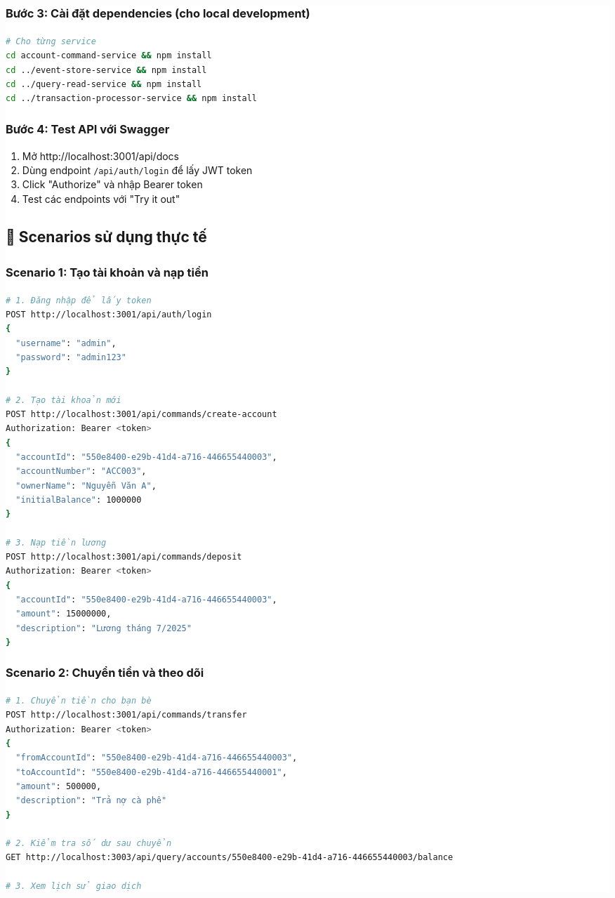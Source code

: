 ### Bước 3: Cài đặt dependencies (cho local development)
```bash
# Cho từng service
cd account-command-service && npm install
cd ../event-store-service && npm install  
cd ../query-read-service && npm install
cd ../transaction-processor-service && npm install
```

### Bước 4: Test API với Swagger
1. Mở http://localhost:3001/api/docs
2. Dùng endpoint `/api/auth/login` để lấy JWT token
3. Click "Authorize" và nhập Bearer token
4. Test các endpoints với "Try it out"

## 🎯 Scenarios sử dụng thực tế

### Scenario 1: Tạo tài khoản và nạp tiền
```bash
# 1. Đăng nhập để lấy token
POST http://localhost:3001/api/auth/login
{
  "username": "admin",
  "password": "admin123"
}

# 2. Tạo tài khoản mới
POST http://localhost:3001/api/commands/create-account
Authorization: Bearer <token>
{
  "accountId": "550e8400-e29b-41d4-a716-446655440003",
  "accountNumber": "ACC003",
  "ownerName": "Nguyễn Văn A",
  "initialBalance": 1000000
}

# 3. Nạp tiền lương
POST http://localhost:3001/api/commands/deposit
Authorization: Bearer <token>
{
  "accountId": "550e8400-e29b-41d4-a716-446655440003",
  "amount": 15000000,
  "description": "Lương tháng 7/2025"
}
```

### Scenario 2: Chuyển tiền và theo dõi
```bash
# 1. Chuyển tiền cho bạn bè
POST http://localhost:3001/api/commands/transfer
Authorization: Bearer <token>
{
  "fromAccountId": "550e8400-e29b-41d4-a716-446655440003",
  "toAccountId": "550e8400-e29b-41d4-a716-446655440001", 
  "amount": 500000,
  "description": "Trả nợ cà phê"
}

# 2. Kiểm tra số dư sau chuyển
GET http://localhost:3003/api/query/accounts/550e8400-e29b-41d4-a716-446655440003/balance

# 3. Xem lịch sử giao dịch
```